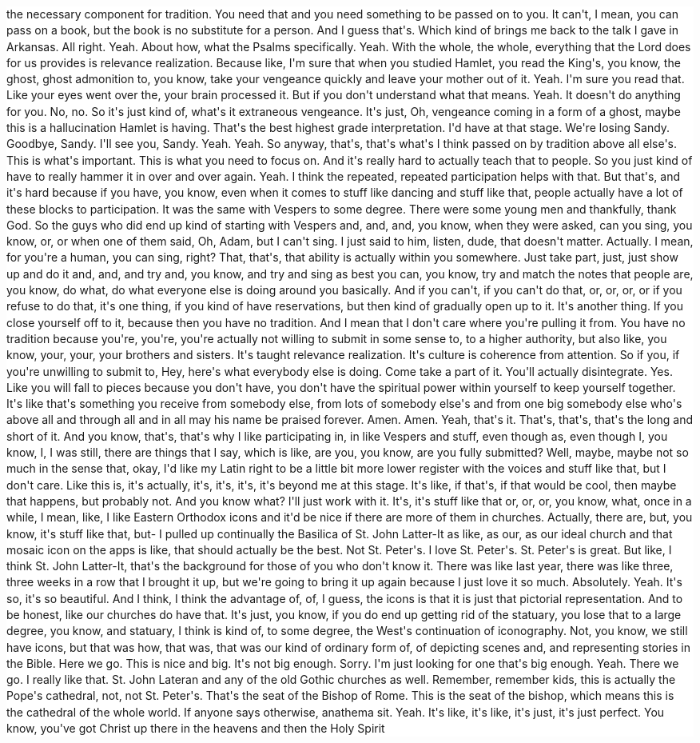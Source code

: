 the necessary component for tradition. You need that and you need something to be passed on to you. It can't, I mean, you can pass on a book, but the book is no substitute for a person. And I guess that's. Which kind of brings me back to the talk I gave in Arkansas. All right. Yeah. About how, what the Psalms specifically. Yeah. With the whole, the whole, everything that the Lord does for us provides is relevance realization. Because like, I'm sure that when you studied Hamlet, you read the King's, you know, the ghost, ghost admonition to, you know, take your vengeance quickly and leave your mother out of it. Yeah. I'm sure you read that. Like your eyes went over the, your brain processed it. But if you don't understand what that means. Yeah. It doesn't do anything for you. No, no. So it's just kind of, what's it extraneous vengeance. It's just, Oh, vengeance coming in a form of a ghost, maybe this is a hallucination Hamlet is having. That's the best highest grade interpretation. I'd have at that stage. We're losing Sandy. Goodbye, Sandy. I'll see you, Sandy. Yeah. Yeah. So anyway, that's, that's what's I think passed on by tradition above all else's. This is what's important. This is what you need to focus on. And it's really hard to actually teach that to people. So you just kind of have to really hammer it in over and over again. Yeah. I think the repeated, repeated participation helps with that. But that's, and it's hard because if you have, you know, even when it comes to stuff like dancing and stuff like that, people actually have a lot of these blocks to participation. It was the same with Vespers to some degree. There were some young men and thankfully, thank God. So the guys who did end up kind of starting with Vespers and, and, and, you know, when they were asked, can you sing, you know, or, or when one of them said, Oh, Adam, but I can't sing. I just said to him, listen, dude, that doesn't matter. Actually. I mean, for you're a human, you can sing, right? That, that's, that ability is actually within you somewhere. Just take part, just, just show up and do it and, and, and try and, you know, and try and sing as best you can, you know, try and match the notes that people are, you know, do what, do what everyone else is doing around you basically. And if you can't, if you can't do that, or, or, or, or if you refuse to do that, it's one thing, if you kind of have reservations, but then kind of gradually open up to it. It's another thing. If you close yourself off to it, because then you have no tradition. And I mean that I don't care where you're pulling it from. You have no tradition because you're, you're, you're actually not willing to submit in some sense to, to a higher authority, but also like, you know, your, your, your brothers and sisters. It's taught relevance realization. It's culture is coherence from attention. So if you, if you're unwilling to submit to, Hey, here's what everybody else is doing. Come take a part of it. You'll actually disintegrate. Yes. Like you will fall to pieces because you don't have, you don't have the spiritual power within yourself to keep yourself together. It's like that's something you receive from somebody else, from lots of somebody else's and from one big somebody else who's above all and through all and in all may his name be praised forever. Amen. Amen. Yeah, that's it. That's, that's, that's the long and short of it. And you know, that's, that's why I like participating in, in like Vespers and stuff, even though as, even though I, you know, I, I was still, there are things that I say, which is like, are you, you know, are you fully submitted? Well, maybe, maybe not so much in the sense that, okay, I'd like my Latin right to be a little bit more lower register with the voices and stuff like that, but I don't care. Like this is, it's actually, it's, it's, it's, it's beyond me at this stage. It's like, if that's, if that would be cool, then maybe that happens, but probably not. And you know what? I'll just work with it. It's, it's stuff like that or, or, or, you know, what, once in a while, I mean, like, I like Eastern Orthodox icons and it'd be nice if there are more of them in churches. Actually, there are, but, you know, it's stuff like that, but- I pulled up continually the Basilica of St. John Latter-It as like, as our, as our ideal church and that mosaic icon on the apps is like, that should actually be the best. Not St. Peter's. I love St. Peter's. St. Peter's is great. But like, I think St. John Latter-It, that's the background for those of you who don't know it. There was like last year, there was like three, three weeks in a row that I brought it up, but we're going to bring it up again because I just love it so much. Absolutely. Yeah. It's so, it's so beautiful. And I think, I think the advantage of, of, I guess, the icons is that it is just that pictorial representation. And to be honest, like our churches do have that. It's just, you know, if you do end up getting rid of the statuary, you lose that to a large degree, you know, and statuary, I think is kind of, to some degree, the West's continuation of iconography. Not, you know, we still have icons, but that was how, that was, that was our kind of ordinary form of, of depicting scenes and, and representing stories in the Bible. Here we go. This is nice and big. It's not big enough. Sorry. I'm just looking for one that's big enough. Yeah. There we go. I really like that. St. John Lateran and any of the old Gothic churches as well. Remember, remember kids, this is actually the Pope's cathedral, not, not St. Peter's. That's the seat of the Bishop of Rome. This is the seat of the bishop, which means this is the cathedral of the whole world. If anyone says otherwise, anathema sit. Yeah. It's like, it's like, it's just, it's just perfect. You know, you've got Christ up there in the heavens and then the Holy Spirit